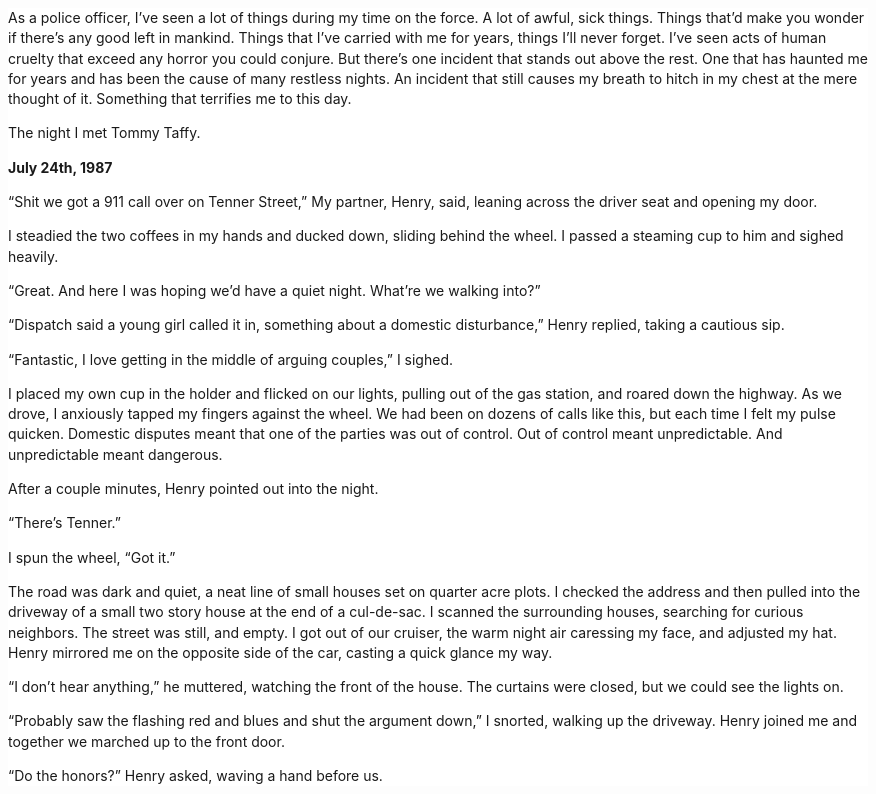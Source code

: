 As a police officer, I’ve seen a lot of things during my time on the force. A lot of awful, sick things. Things that’d make you wonder if there’s any good left in mankind. Things that I’ve carried with me for years, things I’ll never forget. I’ve seen acts of human cruelty that exceed any horror you could conjure.
But there’s one incident that stands out above the rest. One that has haunted me for years and has been the cause of many restless nights. An incident that still causes my breath to hitch in my chest at the mere thought of it. Something that terrifies me to this day.


The night I met Tommy Taffy.
 

**July 24th, 1987**
      

“Shit we got a 911 call over on Tenner Street,” My partner, Henry, said, leaning across the driver seat and opening my door.
      

I steadied the two coffees in my hands and ducked down, sliding behind the wheel. I passed a steaming cup to him and sighed heavily.
      

“Great. And here I was hoping we’d have a quiet night. What’re we walking into?”
      

“Dispatch said a young girl called it in, something about a domestic disturbance,” Henry replied, taking a cautious sip.
     

“Fantastic, I love getting in the middle of arguing couples,” I sighed.
      

I placed my own cup in the holder and flicked on our lights, pulling out of the gas station, and roared down the highway. As we drove, I anxiously tapped my fingers against the wheel. We had been on dozens of calls like this, but each time I felt my pulse quicken. Domestic disputes meant that one of the parties was out of control. Out of control meant unpredictable. And unpredictable meant dangerous.
      

After a couple minutes, Henry pointed out into the night.
      

“There’s Tenner.”
      

I spun the wheel, “Got it.”
      

The road was dark and quiet, a neat line of small houses set on quarter acre plots. I checked the address and then pulled into the driveway of a small two story house at the end of a cul-de-sac. I scanned the surrounding houses, searching for curious neighbors. The street was still, and empty. I got out of our cruiser, the warm night air caressing my face, and adjusted my hat. Henry mirrored me on the opposite side of the car, casting a quick glance my way.  
     

“I don’t hear anything,” he muttered, watching the front of the house. The curtains were closed, but we could see the lights on.
      

“Probably saw the flashing red and blues and shut the argument down,” I snorted, walking up the driveway. Henry joined me and together we marched up to the front door.
      

“Do the honors?” Henry asked, waving a hand before us.
      